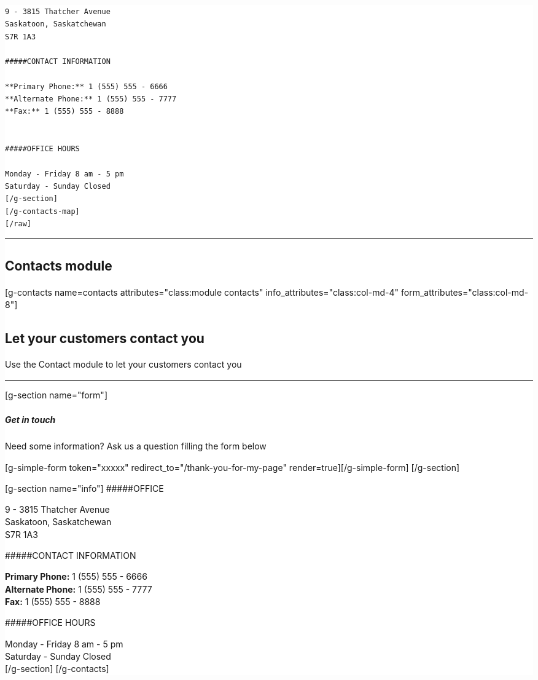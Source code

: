     9 - 3815 Thatcher Avenue  
    Saskatoon, Saskatchewan  
    S7R 1A3

    #####CONTACT INFORMATION

    **Primary Phone:** 1 (555) 555 - 6666  
    **Alternate Phone:** 1 (555) 555 - 7777  
    **Fax:** 1 (555) 555 - 8888


    #####OFFICE HOURS

    Monday - Friday 8 am - 5 pm  
    Saturday - Sunday Closed  
    [/g-section]
    [/g-contacts-map]
    [/raw]

___

## Contacts module

[g-contacts name=contacts attributes="class:module contacts" info_attributes="class:col-md-4" form_attributes="class:col-md-8"]

## Let your customers contact you
Use the Contact module to let your customers contact you

___

[g-section name="form"]
##### Get in touch
Need some information? Ask us a question filling the form below

[g-simple-form token="xxxxx" redirect_to="/thank-you-for-my-page" render=true][/g-simple-form]
[/g-section]

[g-section name="info"]
#####OFFICE

9 - 3815 Thatcher Avenue  
Saskatoon, Saskatchewan  
S7R 1A3

#####CONTACT INFORMATION

**Primary Phone:** 1 (555) 555 - 6666  
**Alternate Phone:** 1 (555) 555 - 7777  
**Fax:** 1 (555) 555 - 8888


#####OFFICE HOURS

Monday - Friday 8 am - 5 pm  
Saturday - Sunday Closed  
[/g-section]
[/g-contacts]
